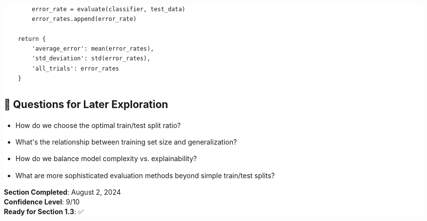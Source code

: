```
        error_rate = evaluate(classifier, test_data)
        error_rates.append(error_rate)
    
    return {
        'average_error': mean(error_rates),
        'std_deviation': std(error_rates),
        'all_trials': error_rates
    }

```
## 📝 Questions for Later Exploration

-  How do we choose the optimal train/test split ratio?
    
-  What's the relationship between training set size and generalization?
    
-  How do we balance model complexity vs. explainability?
    
-  What are more sophisticated evaluation methods beyond simple train/test splits?
    

**Section Completed**: August 2, 2024  
**Confidence Level**: 9/10  
**Ready for Section 1.3**: ✅

